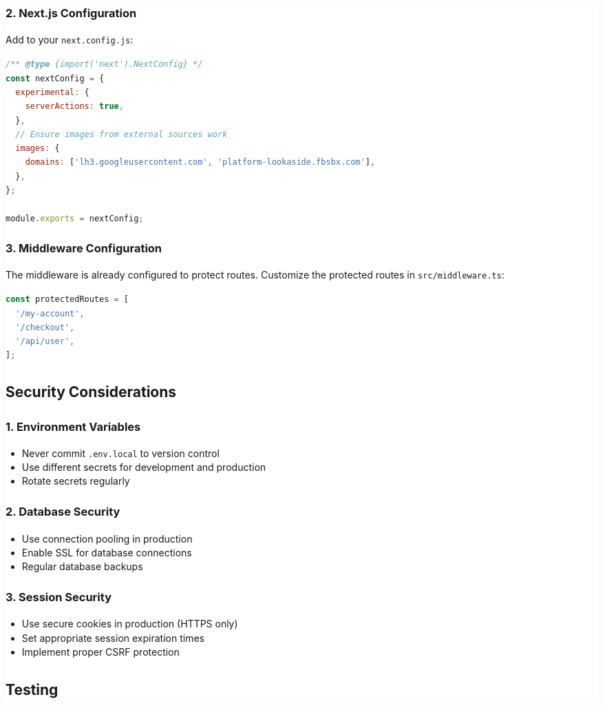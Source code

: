 ### 2. Next.js Configuration

Add to your `next.config.js`:

```javascript
/** @type {import('next').NextConfig} */
const nextConfig = {
  experimental: {
    serverActions: true,
  },
  // Ensure images from external sources work
  images: {
    domains: ['lh3.googleusercontent.com', 'platform-lookaside.fbsbx.com'],
  },
};

module.exports = nextConfig;
```

### 3. Middleware Configuration

The middleware is already configured to protect routes. Customize the protected routes in `src/middleware.ts`:

```typescript
const protectedRoutes = [
  '/my-account',
  '/checkout',
  '/api/user',
];
```

## Security Considerations

### 1. Environment Variables

- Never commit `.env.local` to version control
- Use different secrets for development and production
- Rotate secrets regularly

### 2. Database Security

- Use connection pooling in production
- Enable SSL for database connections
- Regular database backups

### 3. Session Security

- Use secure cookies in production (HTTPS only)
- Set appropriate session expiration times
- Implement proper CSRF protection

## Testing
